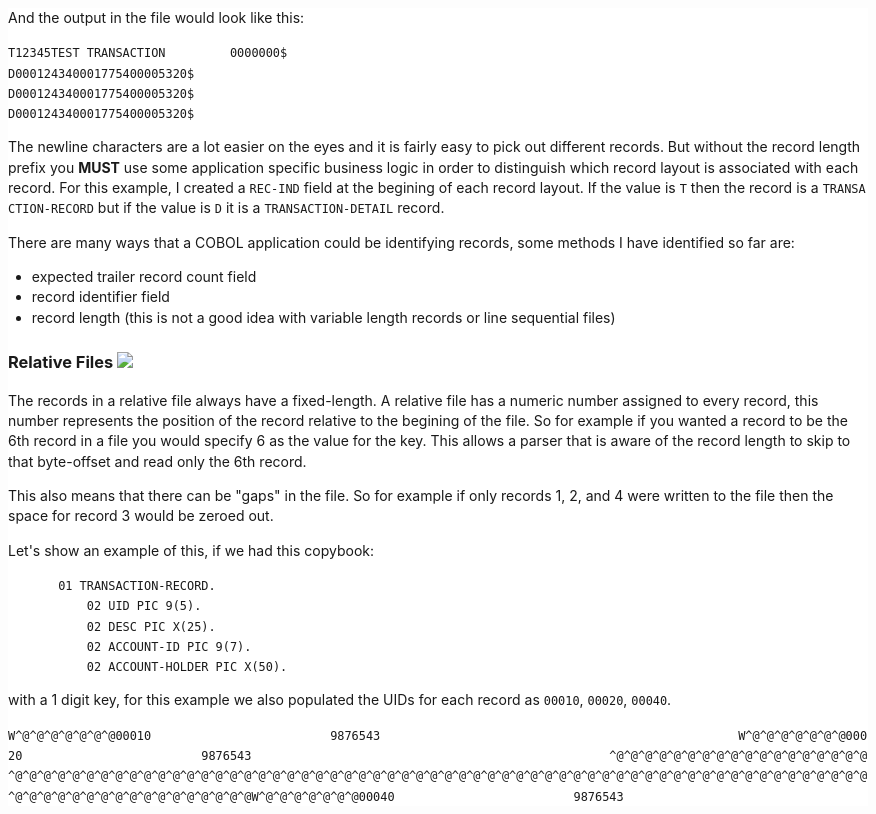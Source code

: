 And the output in the file would look like this:

```TXT
T12345TEST TRANSACTION         0000000$
D000124340001775400005320$
D000124340001775400005320$
D000124340001775400005320$
```

The newline characters are a lot easier on the eyes and it is fairly easy to pick out different records. But without the record length prefix you **MUST** use some application specific business logic in order to distinguish which record layout is associated with each record. For this example, I created a `REC-IND` field at the begining of each record layout. If the
value is `T` then the record is a `TRANSACTION-RECORD` but if the value is `D` it is a `TRANSACTION-DETAIL` record.

There are many ways that a COBOL application could be identifying records, some methods I have identified so far are:
 - expected trailer record count field
 - record identifier field
 - record length (this is not a good idea with variable length records or line sequential files)

### Relative Files [<img src="https://img.shields.io/badge/COBOL-RelativeSimple-informational.svg?logo=LOGO">](discovery-code/cobol-file-writers/relative-simple)
The records in a relative file always have a fixed-length. A relative file has a numeric number assigned to every record, this number represents the position of the record relative to the begining of the file. So for example if you
wanted a record to be the 6th record in a file you would specify 6 as the value for the key. This allows a parser that is aware of the record length to skip to that byte-offset and read only the 6th record.

This also means that there can be "gaps" in the file. So for example if only records 1, 2, and 4 were written to the file
then the space for record 3 would be zeroed out.

Let's show an example of this, if we had this copybook:
```CPY
       01 TRANSACTION-RECORD.
           02 UID PIC 9(5).
           02 DESC PIC X(25).
           02 ACCOUNT-ID PIC 9(7).
           02 ACCOUNT-HOLDER PIC X(50).
```
with a 1 digit key, for this example we also populated the UIDs for each record as `00010`, `00020`, `00040`.

```TXT
W^@^@^@^@^@^@^@00010                         9876543                                                  W^@^@^@^@^@^@^@00020                         9876543                                                  ^@^@^@^@^@^@^@^@^@^@^@^@^@^@^@^@^@^@^@^@^@^@^@^@^@^@^@^@^@^@^@^@^@^@^@^@^@^@^@^@^@^@^@^@^@^@^@^@^@^@^@^@^@^@^@^@^@^@^@^@^@^@^@^@^@^@^@^@^@^@^@^@^@^@^@^@^@^@^@^@^@^@^@^@^@^@^@^@^@^@^@^@^@^@^@W^@^@^@^@^@^@^@00040                         9876543                                                  
```
